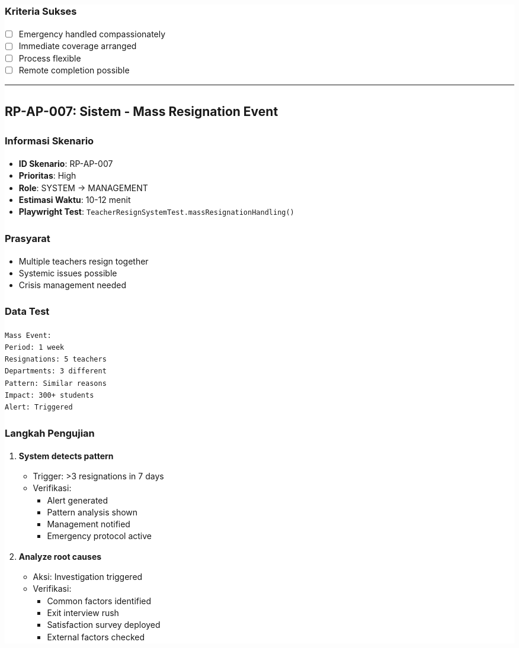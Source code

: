 ### Kriteria Sukses
- [ ] Emergency handled compassionately
- [ ] Immediate coverage arranged
- [ ] Process flexible
- [ ] Remote completion possible

---

## RP-AP-007: Sistem - Mass Resignation Event

### Informasi Skenario
- **ID Skenario**: RP-AP-007
- **Prioritas**: High
- **Role**: SYSTEM → MANAGEMENT
- **Estimasi Waktu**: 10-12 menit
- **Playwright Test**: `TeacherResignSystemTest.massResignationHandling()`

### Prasyarat
- Multiple teachers resign together
- Systemic issues possible
- Crisis management needed

### Data Test
```
Mass Event:
Period: 1 week
Resignations: 5 teachers
Departments: 3 different
Pattern: Similar reasons
Impact: 300+ students
Alert: Triggered
```

### Langkah Pengujian

1. **System detects pattern**
   - Trigger: >3 resignations in 7 days
   - Verifikasi:
     - Alert generated
     - Pattern analysis shown
     - Management notified
     - Emergency protocol active

2. **Analyze root causes**
   - Aksi: Investigation triggered
   - Verifikasi:
     - Common factors identified
     - Exit interview rush
     - Satisfaction survey deployed
     - External factors checked
